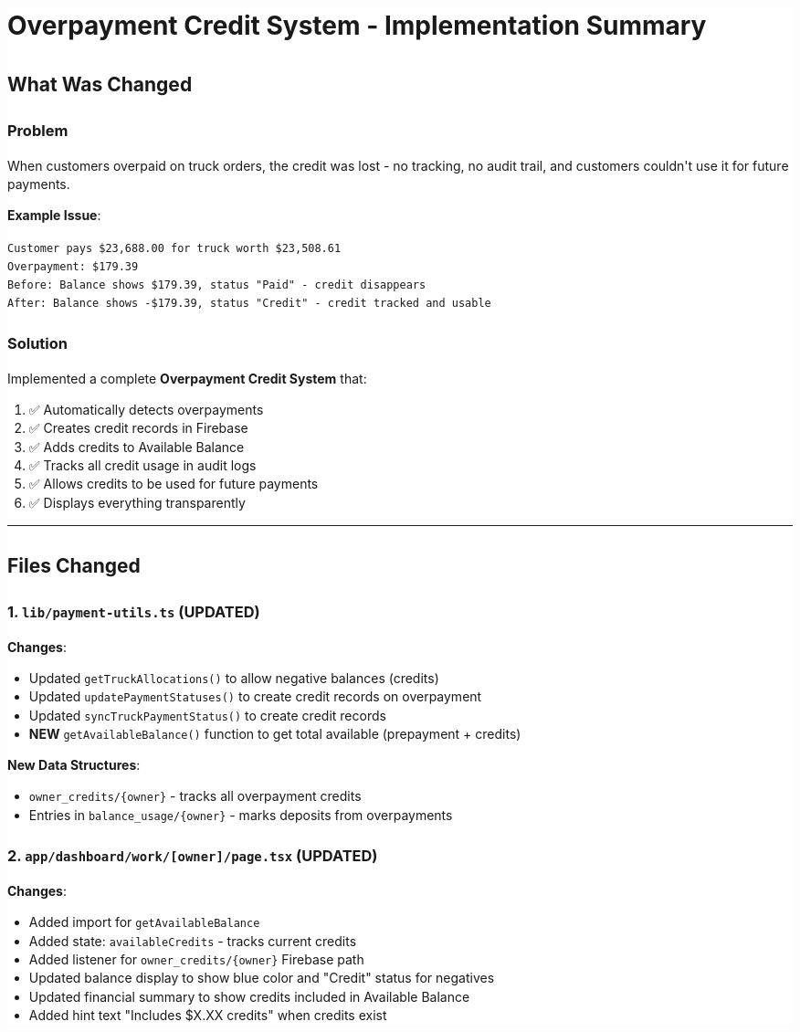# Overpayment Credit System - Implementation Summary

## What Was Changed

### Problem
When customers overpaid on truck orders, the credit was lost - no tracking, no audit trail, and customers couldn't use it for future payments.

**Example Issue**:
```
Customer pays $23,688.00 for truck worth $23,508.61
Overpayment: $179.39
Before: Balance shows $179.39, status "Paid" - credit disappears
After: Balance shows -$179.39, status "Credit" - credit tracked and usable
```

### Solution
Implemented a complete **Overpayment Credit System** that:
1. ✅ Automatically detects overpayments
2. ✅ Creates credit records in Firebase
3. ✅ Adds credits to Available Balance
4. ✅ Tracks all credit usage in audit logs
5. ✅ Allows credits to be used for future payments
6. ✅ Displays everything transparently

---

## Files Changed

### 1. `lib/payment-utils.ts` (UPDATED)
**Changes**:
- Updated `getTruckAllocations()` to allow negative balances (credits)
- Updated `updatePaymentStatuses()` to create credit records on overpayment
- Updated `syncTruckPaymentStatus()` to create credit records
- **NEW** `getAvailableBalance()` function to get total available (prepayment + credits)

**New Data Structures**:
- `owner_credits/{owner}` - tracks all overpayment credits
- Entries in `balance_usage/{owner}` - marks deposits from overpayments

### 2. `app/dashboard/work/[owner]/page.tsx` (UPDATED)
**Changes**:
- Added import for `getAvailableBalance`
- Added state: `availableCredits` - tracks current credits
- Added listener for `owner_credits/{owner}` Firebase path
- Updated balance display to show blue color and "Credit" status for negatives
- Updated financial summary to show credits included in Available Balance
- Added hint text "Includes $X.XX credits" when credits exist
